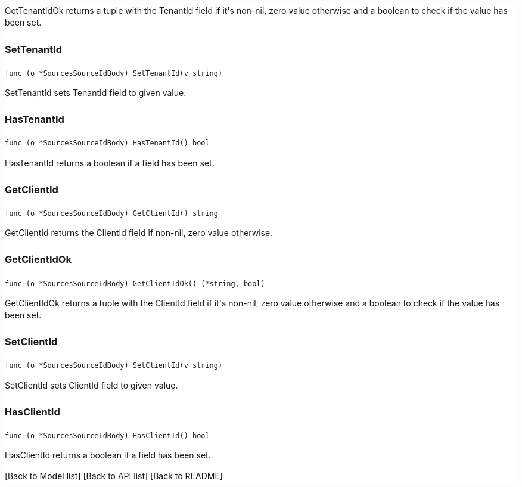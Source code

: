 GetTenantIdOk returns a tuple with the TenantId field if it's non-nil, zero value otherwise
and a boolean to check if the value has been set.

### SetTenantId

`func (o *SourcesSourceIdBody) SetTenantId(v string)`

SetTenantId sets TenantId field to given value.

### HasTenantId

`func (o *SourcesSourceIdBody) HasTenantId() bool`

HasTenantId returns a boolean if a field has been set.

### GetClientId

`func (o *SourcesSourceIdBody) GetClientId() string`

GetClientId returns the ClientId field if non-nil, zero value otherwise.

### GetClientIdOk

`func (o *SourcesSourceIdBody) GetClientIdOk() (*string, bool)`

GetClientIdOk returns a tuple with the ClientId field if it's non-nil, zero value otherwise
and a boolean to check if the value has been set.

### SetClientId

`func (o *SourcesSourceIdBody) SetClientId(v string)`

SetClientId sets ClientId field to given value.

### HasClientId

`func (o *SourcesSourceIdBody) HasClientId() bool`

HasClientId returns a boolean if a field has been set.


[[Back to Model list]](../README.md#documentation-for-models) [[Back to API list]](../README.md#documentation-for-api-endpoints) [[Back to README]](../README.md)


